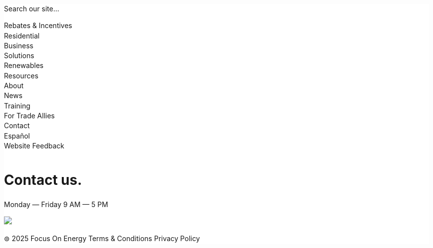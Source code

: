 Search our site...  

Rebates & Incentives   
Residential   
Business   
Solutions   
Renewables   
Resources   
About   
News   
Training   
For Trade Allies   
Contact   
Español   
Website Feedback  

# Contact us.  

Monday — Friday 9 AM — 5 PM  

![](images/dd565a51ffc6543c75777e47bc9e472a881b254e53ee8467e5b54c42feb9cee5.jpg)  

$\circledcirc$ 2025 Focus On Energy Terms & Conditions Privacy Policy  